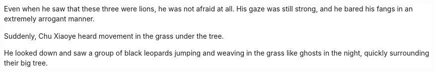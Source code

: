 Even when he saw that these three were lions, he was not afraid at all. His gaze was still strong, and he bared his fangs in an extremely arrogant manner.

Suddenly, Chu Xiaoye heard movement in the grass under the tree.

He looked down and saw a group of black leopards jumping and weaving in the grass like ghosts in the night, quickly surrounding their big tree.